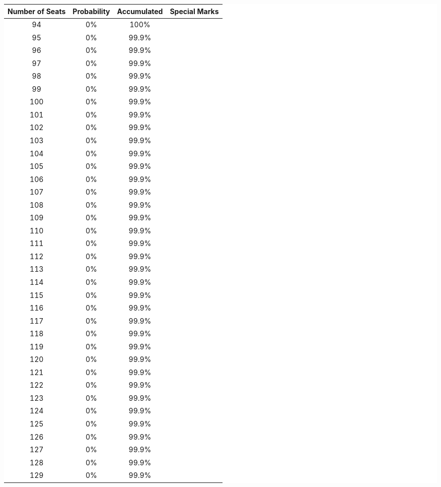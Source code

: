 | Number of Seats | Probability | Accumulated | Special Marks |
|:---------------:|:-----------:|:-----------:|:-------------:|
| 94 | 0% | 100% |  |
| 95 | 0% | 99.9% |  |
| 96 | 0% | 99.9% |  |
| 97 | 0% | 99.9% |  |
| 98 | 0% | 99.9% |  |
| 99 | 0% | 99.9% |  |
| 100 | 0% | 99.9% |  |
| 101 | 0% | 99.9% |  |
| 102 | 0% | 99.9% |  |
| 103 | 0% | 99.9% |  |
| 104 | 0% | 99.9% |  |
| 105 | 0% | 99.9% |  |
| 106 | 0% | 99.9% |  |
| 107 | 0% | 99.9% |  |
| 108 | 0% | 99.9% |  |
| 109 | 0% | 99.9% |  |
| 110 | 0% | 99.9% |  |
| 111 | 0% | 99.9% |  |
| 112 | 0% | 99.9% |  |
| 113 | 0% | 99.9% |  |
| 114 | 0% | 99.9% |  |
| 115 | 0% | 99.9% |  |
| 116 | 0% | 99.9% |  |
| 117 | 0% | 99.9% |  |
| 118 | 0% | 99.9% |  |
| 119 | 0% | 99.9% |  |
| 120 | 0% | 99.9% |  |
| 121 | 0% | 99.9% |  |
| 122 | 0% | 99.9% |  |
| 123 | 0% | 99.9% |  |
| 124 | 0% | 99.9% |  |
| 125 | 0% | 99.9% |  |
| 126 | 0% | 99.9% |  |
| 127 | 0% | 99.9% |  |
| 128 | 0% | 99.9% |  |
| 129 | 0% | 99.9% |  |